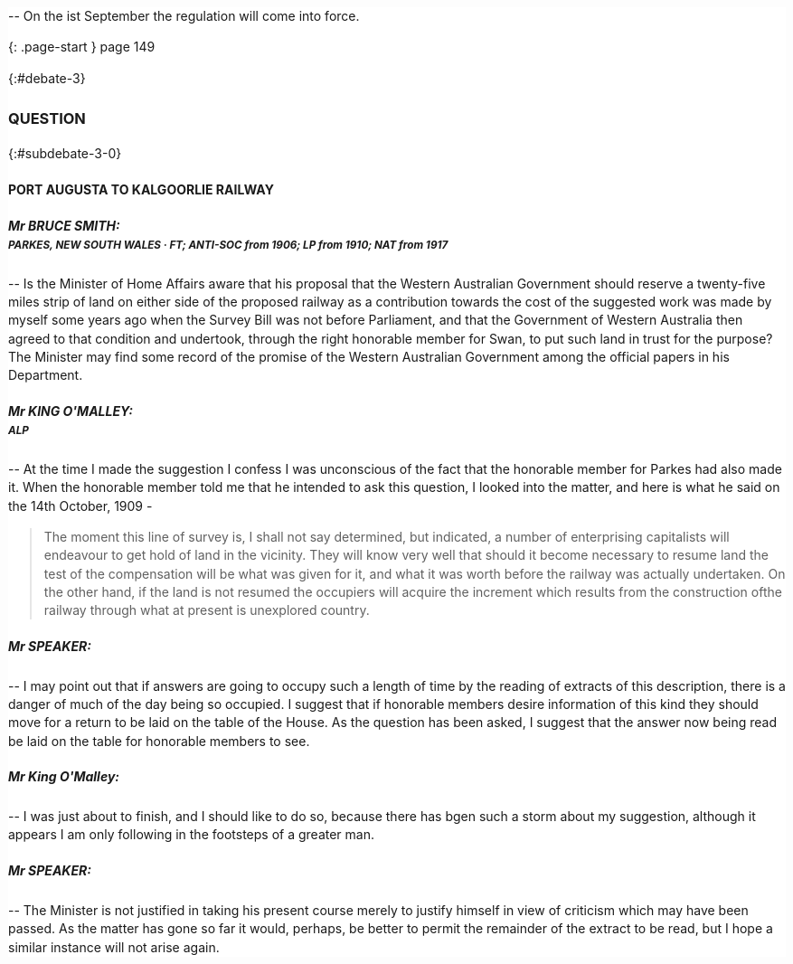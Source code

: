 -- On the ist September the regulation will come into force. 

{: .page-start }
page 149

{:#debate-3}
### QUESTION

{:#subdebate-3-0}
#### PORT AUGUSTA TO KALGOORLIE  RAILWAY

##### Mr BRUCE SMITH:<br><small class="text-muted">PARKES, NEW SOUTH WALES &middot; FT; ANTI-SOC from 1906; LP from 1910; NAT from 1917</small>

-- Is the Minister of Home Affairs aware that his proposal that the Western Australian Government should reserve a twenty-five miles strip of land on either side of the proposed railway as a contribution towards the cost of the suggested work was made by myself some years ago when the Survey Bill was not before Parliament, and that the Government of Western Australia then agreed to that condition and undertook, through the right honorable member for Swan, to put such land in trust for the purpose? The Minister may find some record of the promise of the Western Australian Government among the official papers in his Department. 

##### Mr KING O'MALLEY:<br><small class="text-muted">ALP</small>

-- At the time I made the suggestion I confess I was unconscious of the fact that the honorable member for Parkes had also made it. When the honorable member told me that he intended to ask this question, I looked into the matter, and here is what he said on the 14th October, 1909 - 

  >The moment this line of survey is, I shall not say determined, but indicated, a number of enterprising capitalists will endeavour to get hold of land in the vicinity. They will know very well that should it become necessary to resume land the test of the compensation will be what was given for it, and what it was worth before the railway was actually undertaken. On the other hand, if the land is not resumed the occupiers will acquire the increment which results from the construction ofthe railway through what at present is unexplored country. 

##### Mr SPEAKER:

-- I may point out that if answers are going to occupy such a length of time by the reading of extracts of this description, there is a danger of much of the day being so occupied. I suggest that if honorable members desire information of this kind they should move for a return to be laid on the table of the House. As the question has been asked, I suggest that the answer now being read be laid on the table for honorable members to see. 

##### Mr King O'Malley:

--  I was just about to finish, and I should like to do so, because there has bgen such a storm about my suggestion, although it appears I am only following in the footsteps of a greater man. 

##### Mr SPEAKER:

-- The Minister is not justified in taking his present course merely to justify himself in view of criticism which may have been passed. As the matter has gone so far it would, perhaps, be  better to permit the remainder of the extract to be read, but I hope a similar instance will not arise again. 
